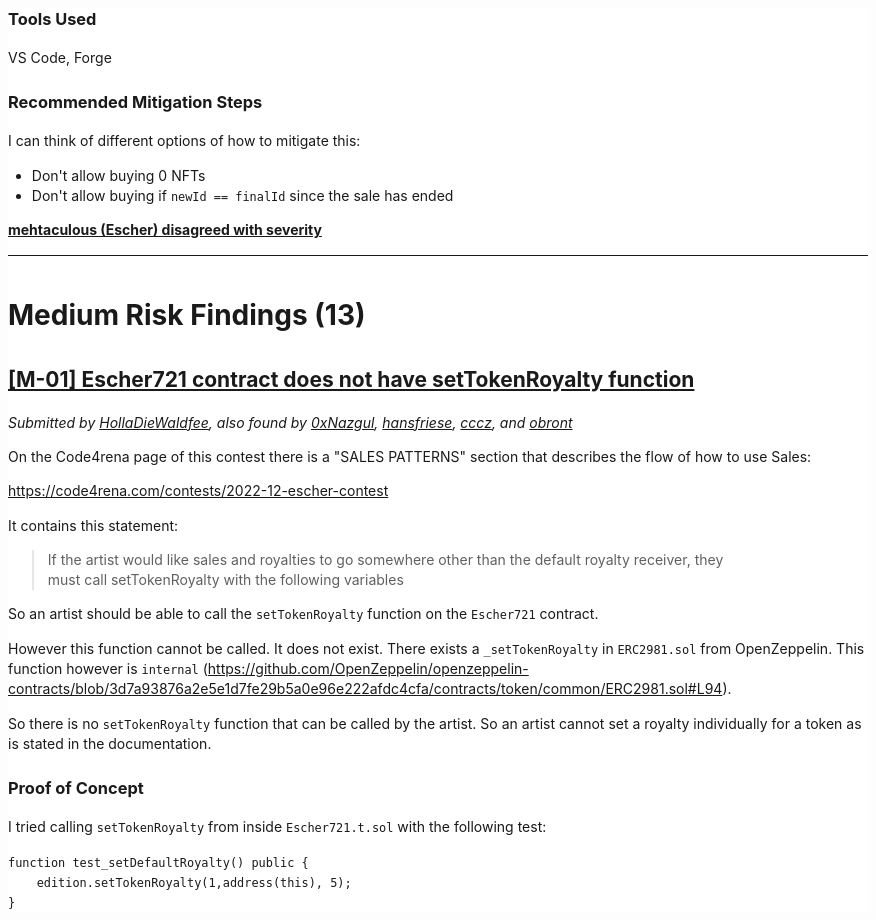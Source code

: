 ### Tools Used

VS Code, Forge

### Recommended Mitigation Steps

I can think of different options of how to mitigate this:

*   Don't allow buying 0 NFTs
*   Don't allow buying if `newId == finalId` since the sale has ended

**[mehtaculous (Escher) disagreed with severity](https://github.com/code-423n4/2022-12-escher-findings/issues/16)** 

***

 
# Medium Risk Findings (13)
## [[M-01] Escher721 contract does not have setTokenRoyalty function](https://github.com/code-423n4/2022-12-escher-findings/issues/68)
*Submitted by [HollaDieWaldfee](https://github.com/code-423n4/2022-12-escher-findings/issues/68), also found by [0xNazgul](https://github.com/code-423n4/2022-12-escher-findings/issues/370), [hansfriese](https://github.com/code-423n4/2022-12-escher-findings/issues/181), [cccz](https://github.com/code-423n4/2022-12-escher-findings/issues/149), and [obront](https://github.com/code-423n4/2022-12-escher-findings/issues/82)*

On the Code4rena page of this contest there is a "SALES PATTERNS" section that describes the flow of how to use Sales:

<https://code4rena.com/contests/2022-12-escher-contest>

It contains this statement:

> If the artist would like sales and royalties to go somewhere other than the default royalty receiver, they\
> must call setTokenRoyalty with the following variables

So an artist should be able to call the `setTokenRoyalty` function on the `Escher721` contract.

However this function cannot be called. It does not exist. There exists a `_setTokenRoyalty` in `ERC2981.sol` from OpenZeppelin. This function however is `internal` (<https://github.com/OpenZeppelin/openzeppelin-contracts/blob/3d7a93876a2e5e1d7fe29b5a0e96e222afdc4cfa/contracts/token/common/ERC2981.sol#L94>).

So there is no `setTokenRoyalty` function that can be called by the artist. So an artist cannot set a royalty individually for a token as is stated in the documentation.

### Proof of Concept

I tried calling `setTokenRoyalty` from inside `Escher721.t.sol` with the following test:

```solidity
function test_setDefaultRoyalty() public {
    edition.setTokenRoyalty(1,address(this), 5);
}
```
